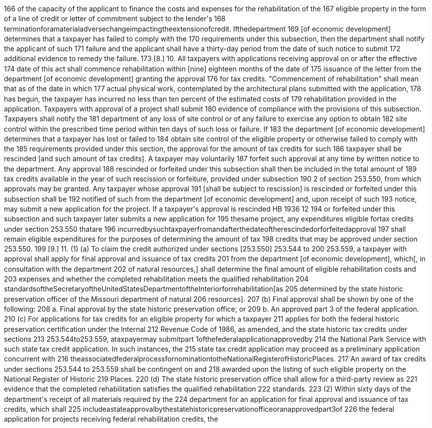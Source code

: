 166 of the capacity of the applicant to finance the costs and expenses for the rehabilitation of the
167 eligible property in the form of a line of credit or letter of commitment subject to the lender's
168 terminationforamaterialadversechangeimpactingtheextensionofcredit. Ifthedepartment
169 [of economic development] determines that a taxpayer has failed to comply with the
170 requirements under this subsection, then the department shall notify the applicant of such
171 failure and the applicant shall have a thirty-day period from the date of such notice to submit
172 additional evidence to remedy the failure.
173 [8.] 10. All taxpayers with applications receiving approval on or after the effective
174 date of this act shall commence rehabilitation within [nine] eighteen months of the date of
175 issuance of the letter from the department [of economic development] granting the approval
176 for tax credits. "Commencement of rehabilitation" shall mean that as of the date in which
177 actual physical work, contemplated by the architectural plans submitted with the application,
178 has begun, the taxpayer has incurred no less than ten percent of the estimated costs of
179 rehabilitation provided in the application. Taxpayers with approval of a project shall submit
180 evidence of compliance with the provisions of this subsection. Taxpayers shall notify the
181 department of any loss of site control or of any failure to exercise any option to obtain
182 site control within the prescribed time period within ten days of such loss or failure. If
183 the department [of economic development] determines that a taxpayer has lost or failed to
184 obtain site control of the eligible property or otherwise failed to comply with the
185 requirements provided under this section, the approval for the amount of tax credits for such
186 taxpayer shall be rescinded [and such amount of tax credits]. A taxpayer may voluntarily
187 forfeit such approval at any time by written notice to the department. Any approval
188 rescinded or forfeited under this subsection shall then be included in the total amount of
189 tax credits available in the year of such rescission or forfeiture, provided under subsection
190 2 of section 253.550, from which approvals may be granted. Any taxpayer whose approval
191 [shall be subject to rescission] is rescinded or forfeited under this subsection shall be
192 notified of such from the department [of economic development] and, upon receipt of such
193 notice, may submit a new application for the project. If a taxpayer's approval is rescinded
HB 1936 12
194 or forfeited under this subsection and such taxpayer later submits a new application for
195 thesame project, any expenditures eligible fortax credits under section 253.550 thatare
196 incurredbysuchtaxpayerfromandafterthedateoftherescindedorforfeitedapproval
197 shall remain eligible expenditures for the purposes of determining the amount of tax
198 credits that may be approved under section 253.550.
199 [9.] 11. (1) (a) To claim the credit authorized under sections [253.550] 253.544 to
200 253.559, a taxpayer with approval shall apply for final approval and issuance of tax credits
201 from the department [of economic development], which[, in consultation with the department
202 of natural resources,] shall determine the final amount of eligible rehabilitation costs and
203 expenses and whether the completed rehabilitation meets the qualified rehabilitation
204 standardsoftheSecretaryoftheUnitedStatesDepartmentoftheInteriorforrehabilitation[as
205 determined by the state historic preservation officer of the Missouri department of natural
206 resources].
207 (b) Final approval shall be shown by one of the following:
208 a. Final approval by the state historic preservation office; or
209 b. An approved part 3 of the federal application.
210 (c) For applications for tax credits for an eligible property for which a taxpayer
211 applies for both the federal historic preservation certification under the Internal
212 Revenue Code of 1986, as amended, and the state historic tax credits under sections
213 253.544to253.559, ataxpayermay submitpart 1ofthefederalapplicationapprovedby
214 the National Park Service with such state tax credit application. In such instances, the
215 state tax credit application may proceed as a preliminary application concurrent with
216 theassociatedfederalprocessfornominationtotheNationalRegisterofHistoricPlaces.
217 An award of tax credits under sections 253.544 to 253.559 shall be contingent on and
218 awarded upon the listing of such eligible property on the National Register of Historic
219 Places.
220 (d) The state historic preservation office shall allow for a third-party review as
221 evidence that the completed rehabilitation satisfies the qualified rehabilitation
222 standards.
223 (2) Within sixty days of the department's receipt of all materials required by the
224 department for an application for final approval and issuance of tax credits, which shall
225 includeastateapprovalbythestatehistoricpreservationofficeoranapprovedpart3of
226 the federal application for projects receiving federal rehabilitation credits, the
